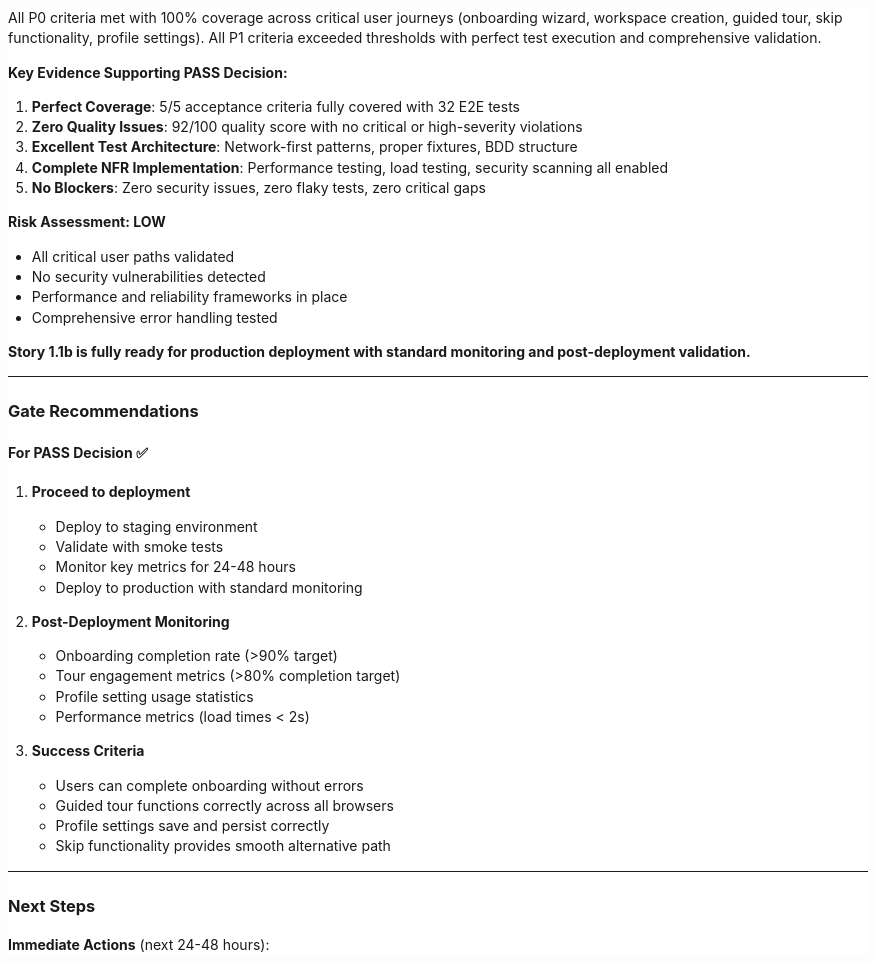 All P0 criteria met with 100% coverage across critical user journeys (onboarding
wizard, workspace creation, guided tour, skip functionality, profile settings).
All P1 criteria exceeded thresholds with perfect test execution and
comprehensive validation.

**Key Evidence Supporting PASS Decision:**

1. **Perfect Coverage**: 5/5 acceptance criteria fully covered with 32 E2E tests
2. **Zero Quality Issues**: 92/100 quality score with no critical or
   high-severity violations
3. **Excellent Test Architecture**: Network-first patterns, proper fixtures, BDD
   structure
4. **Complete NFR Implementation**: Performance testing, load testing, security
   scanning all enabled
5. **No Blockers**: Zero security issues, zero flaky tests, zero critical gaps

**Risk Assessment: LOW**

- All critical user paths validated
- No security vulnerabilities detected
- Performance and reliability frameworks in place
- Comprehensive error handling tested

**Story 1.1b is fully ready for production deployment with standard monitoring
and post-deployment validation.**

---

### Gate Recommendations

#### For PASS Decision ✅

1. **Proceed to deployment**
   - Deploy to staging environment
   - Validate with smoke tests
   - Monitor key metrics for 24-48 hours
   - Deploy to production with standard monitoring

2. **Post-Deployment Monitoring**
   - Onboarding completion rate (>90% target)
   - Tour engagement metrics (>80% completion target)
   - Profile setting usage statistics
   - Performance metrics (load times < 2s)

3. **Success Criteria**
   - Users can complete onboarding without errors
   - Guided tour functions correctly across all browsers
   - Profile settings save and persist correctly
   - Skip functionality provides smooth alternative path

---

### Next Steps

**Immediate Actions** (next 24-48 hours):
